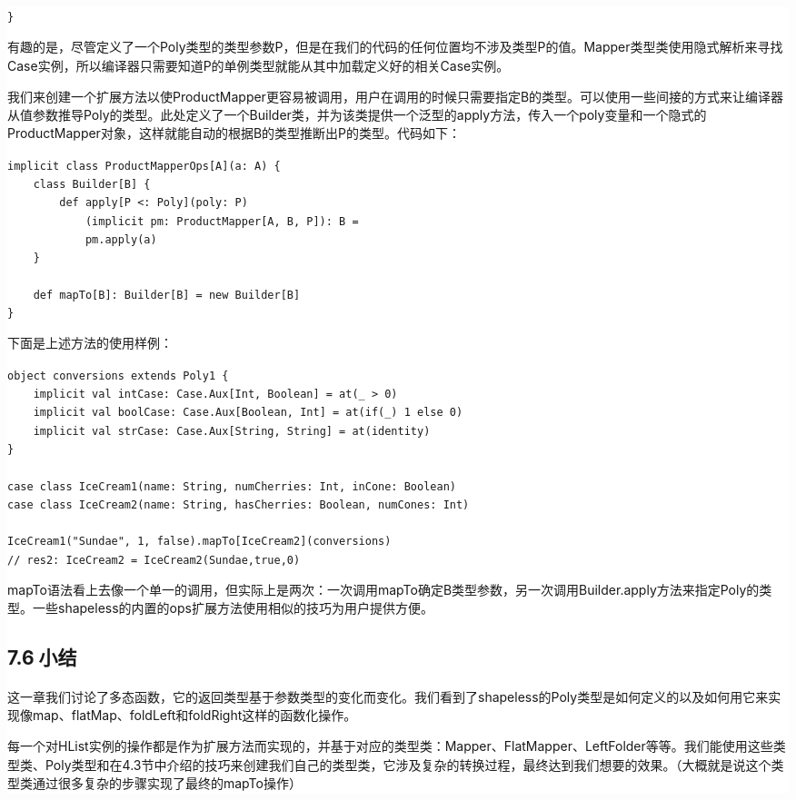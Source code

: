 ```text
}
```

有趣的是，尽管定义了一个Poly类型的类型参数P，但是在我们的代码的任何位置均不涉及类型P的值。Mapper类型类使用隐式解析来寻找Case实例，所以编译器只需要知道P的单例类型就能从其中加载定义好的相关Case实例。

我们来创建一个扩展方法以使ProductMapper更容易被调用，用户在调用的时候只需要指定B的类型。可以使用一些间接的方式来让编译器从值参数推导Poly的类型。此处定义了一个Builder类，并为该类提供一个泛型的apply方法，传入一个poly变量和一个隐式的ProductMapper对象，这样就能自动的根据B的类型推断出P的类型。代码如下：

```text
implicit class ProductMapperOps[A](a: A) {
    class Builder[B] {
        def apply[P <: Poly](poly: P) 
            (implicit pm: ProductMapper[A, B, P]): B =
            pm.apply(a) 
    }

    def mapTo[B]: Builder[B] = new Builder[B]
}
```

下面是上述方法的使用样例：

```text
object conversions extends Poly1 {
    implicit val intCase: Case.Aux[Int, Boolean] = at(_ > 0) 
    implicit val boolCase: Case.Aux[Boolean, Int] = at(if(_) 1 else 0)
    implicit val strCase: Case.Aux[String, String] = at(identity) 
}

case class IceCream1(name: String, numCherries: Int, inCone: Boolean) 
case class IceCream2(name: String, hasCherries: Boolean, numCones: Int)

IceCream1("Sundae", 1, false).mapTo[IceCream2](conversions)
// res2: IceCream2 = IceCream2(Sundae,true,0)
```

mapTo语法看上去像一个单一的调用，但实际上是两次：一次调用mapTo确定B类型参数，另一次调用Builder.apply方法来指定Poly的类型。一些shapeless的内置的ops扩展方法使用相似的技巧为用户提供方便。

## 7.6 小结 <a id="76-&#x5C0F;&#x7ED3;"></a>

这一章我们讨论了多态函数，它的返回类型基于参数类型的变化而变化。我们看到了shapeless的Poly类型是如何定义的以及如何用它来实现像map、flatMap、foldLeft和foldRight这样的函数化操作。

每一个对HList实例的操作都是作为扩展方法而实现的，并基于对应的类型类：Mapper、FlatMapper、LeftFolder等等。我们能使用这些类型类、Poly类型和在4.3节中介绍的技巧来创建我们自己的类型类，它涉及复杂的转换过程，最终达到我们想要的效果。（大概就是说这个类型类通过很多复杂的步骤实现了最终的mapTo操作）


